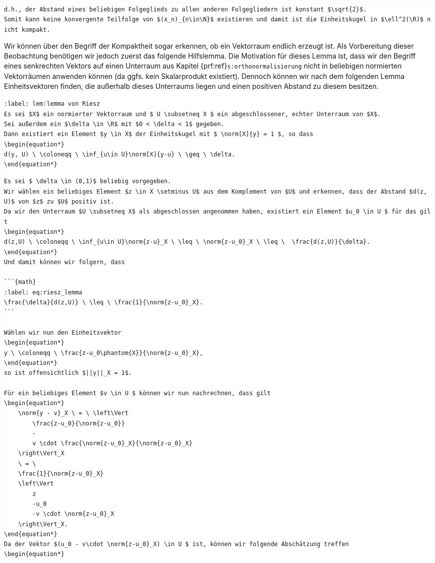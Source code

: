 ````{prf:remark}
d.h., der Abstand eines beliebigen Folgeglieds zu allen anderen Folgegliedern ist konstant $\sqrt{2}$.
Somit kann keine konvergente Teilfolge von $(x_n)_{n\in\N}$ existieren und damit ist die Einheitskugel in $\ell^2(\R)$ nicht kompakt.
````

Wir können über den Begriff der Kompaktheit sogar erkennen, ob ein Vektorraum endlich erzeugt ist. 
Als Vorbereitung dieser Beobachtung benötigen wir jedoch zuerst das folgende Hilfslemma.
Die Motivation für dieses Lemma ist, dass wir den Begriff eines senkrechten Vektors auf einen Unterraum aus Kapitel {prf:ref}`s:orthonormalisierung` nicht in beliebigen normierten Vektorräumen anwenden können (da ggfs. kein Skalarprodukt existiert).
Dennoch können wir nach dem folgenden Lemma Einheitsvektoren finden, die außerhalb dieses Unterraums liegen und einen positiven Abstand zu diesem besitzen.

 ````{prf:lemma} Lemma von Riesz
:label: lem:lemma von Riesz
Es sei $X$ ein normierter Vektorraum und $ U \subsetneq X $ ein abgeschlossener, echter Unterraum von $X$. 
Sei außerdem ein $\delta \in \R$ mit $0 < \delta < 1$ gegeben.
Dann existiert ein Element $y \in X$ der Einheitskugel mit $ \norm[X]{y} = 1 $, so dass 
\begin{equation*}
d(y, U) \ \coloneqq \ \inf_{u\in U}\norm[X]{y-u} \ \geq \ \delta.
\end{equation*}
````

````{prf:proof}
Es sei $ \delta \in (0,1)$ beliebig vorgegeben.
Wir wählen ein beliebiges Element $z \in X \setminus U$ aus dem Komplement von $U$ und erkennen, dass der Abstand $d(z,U)$ von $z$ zu $U$ positiv ist.
Da wir den Unterraum $U \subsetneq X$ als abgeschlossen angenommen haben, existiert ein Element $u_0 \in U $ für das gilt
\begin{equation*}
d(z,U) \ \coloneqq \ \inf_{u\in U}\norm{z-u}_X \ \leq \ \norm{z-u_0}_X \ \leq \  \frac{d(z,U)}{\delta}.
\end{equation*}
Und damit können wir folgern, dass

```{math}
:label: eq:riesz_lemma
\frac{\delta}{d(z,U)} \ \leq \ \frac{1}{\norm{z-u_0}_X}.
```

Wählen wir nun den Einheitsvektor 
\begin{equation*}
y \ \coloneqq \ \frac{z-u_0\phantom{X}}{\norm{z-u_0}_X},
\end{equation*}
so ist offensichtlich $||y||_X = 1$.

Für ein beliebiges Element $v \in U $ können wir nun nachrechnen, dass gilt
\begin{equation*}
    \norm{y - v}_X \ = \ \left\Vert
        \frac{z-u_0}{\norm{z-u_0}}
        -
        v \cdot \frac{\norm{z-u_0}_X}{\norm{z-u_0}_X}
    \right\Vert_X
    \ = \ 
    \frac{1}{\norm{z-u_0}_X}
    \left\Vert
        z
        -u_0
        -v \cdot \norm{z-u_0}_X
    \right\Vert_X.
\end{equation*}
Da der Vektor $(u_0 - v\cdot \norm{z-u_0}_X) \in U $ ist, können wir folgende Abschätzung treffen
\begin{equation*}
````